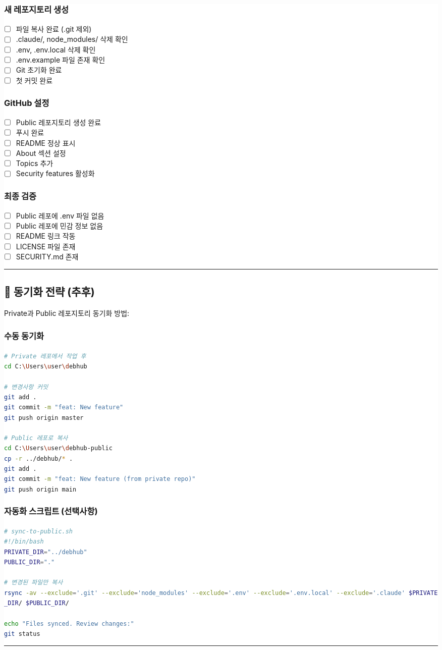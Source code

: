 ### 새 레포지토리 생성
- [ ] 파일 복사 완료 (.git 제외)
- [ ] .claude/, node_modules/ 삭제 확인
- [ ] .env, .env.local 삭제 확인
- [ ] .env.example 파일 존재 확인
- [ ] Git 초기화 완료
- [ ] 첫 커밋 완료

### GitHub 설정
- [ ] Public 레포지토리 생성 완료
- [ ] 푸시 완료
- [ ] README 정상 표시
- [ ] About 섹션 설정
- [ ] Topics 추가
- [ ] Security features 활성화

### 최종 검증
- [ ] Public 레포에 .env 파일 없음
- [ ] Public 레포에 민감 정보 없음
- [ ] README 링크 작동
- [ ] LICENSE 파일 존재
- [ ] SECURITY.md 존재

---

## 🔄 동기화 전략 (추후)

Private과 Public 레포지토리 동기화 방법:

### 수동 동기화
```bash
# Private 레포에서 작업 후
cd C:\Users\user\debhub

# 변경사항 커밋
git add .
git commit -m "feat: New feature"
git push origin master

# Public 레포로 복사
cd C:\Users\user\debhub-public
cp -r ../debhub/* .
git add .
git commit -m "feat: New feature (from private repo)"
git push origin main
```

### 자동화 스크립트 (선택사항)
```bash
# sync-to-public.sh
#!/bin/bash
PRIVATE_DIR="../debhub"
PUBLIC_DIR="."

# 변경된 파일만 복사
rsync -av --exclude='.git' --exclude='node_modules' --exclude='.env' --exclude='.env.local' --exclude='.claude' $PRIVATE_DIR/ $PUBLIC_DIR/

echo "Files synced. Review changes:"
git status
```

---